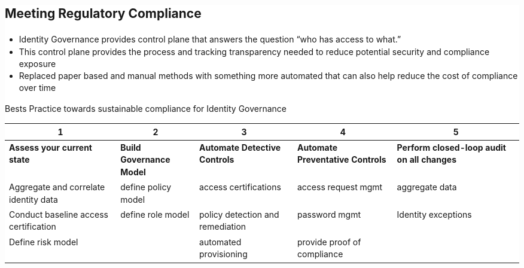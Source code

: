 ## Meeting Regulatory Compliance

 - Identity Governance provides control plane that answers the question “who has access to what.” 
 - This control plane provides the process and tracking transparency needed to reduce potential security and compliance exposure
 - Replaced paper based and manual methods with something more automated that can also help reduce the cost of compliance over time

Bests Practice towards sustainable compliance for Identity Governance

1|2|3|4|5
---|---|---|---|---
**Assess your current state**|**Build Governance Model**|**Automate Detective Controls**|**Automate Preventative Controls**|**Perform closed-loop audit on all changes**
Aggregate and correlate identity data|define policy model|access certifications|access request mgmt|aggregate data
Conduct baseline access certification|define role model|policy detection and remediation|password mgmt|Identity exceptions
 |Define risk model| |automated provisioning|provide proof of compliance
